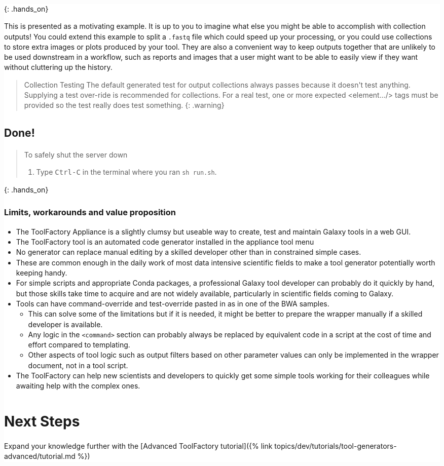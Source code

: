 {: .hands_on}

This is presented as a motivating example. It is up to you to imagine what else you might be able to accomplish with collection outputs!
You could extend this example to split a `.fastq` file which could speed up your processing, or you could use collections to store extra images or plots produced by your tool.
They are also a convenient way to keep outputs together that are unlikely to be used downstream in a workflow, such as reports and images
that a user might want to be able to easily view if they want without cluttering up the history.

> <warning-title>Collection Testing</warning-title>
> The default generated test for output collections always passes because it doesn't test anything.
> Supplying a test over-ride is recommended for collections.
> For a real test, one or more expected <element.../> tags must be provided so the test really does test something.
{: .warning}

## Done!

> <hands-on-title>To safely shut the server down</hands-on-title>
>
> 1. Type <kbd>Ctrl-C</kbd> in the terminal where you ran `sh run.sh`.
>
{: .hands_on}

### Limits, workarounds and value proposition

- The ToolFactory Appliance is a slightly clumsy but useable way to create, test and maintain Galaxy tools in a web GUI.
- The ToolFactory tool is an automated code generator installed in the appliance tool menu
- No generator can replace manual editing by a skilled developer other than in constrained simple cases.
- These are common enough in the daily work of most data intensive scientific fields to make a tool generator potentially worth keeping handy.
- For simple scripts and appropriate Conda packages, a professional Galaxy tool developer can probably do it quickly by hand, but those skills take time to acquire
and are not widely available, particularly in scientific fields coming to Galaxy.
- Tools can have command-override and test-override pasted in as in one of the BWA samples.
   - This can solve some of the limitations but if it is needed, it might be better to prepare the wrapper manually if a skilled developer is available.
   - Any logic in the `<command>` section can probably always be replaced by equivalent code in a script at the cost of time and effort compared to templating.
   - Other aspects of tool logic such as output filters based on other parameter values can only be implemented in the wrapper document, not in a tool script.
- The ToolFactory can help new scientists and developers to quickly get some simple tools working for their colleagues while awaiting help with the complex ones.

# Next Steps

Expand your knowledge further with the [Advanced ToolFactory tutorial]({% link topics/dev/tutorials/tool-generators-advanced/tutorial.md %})
